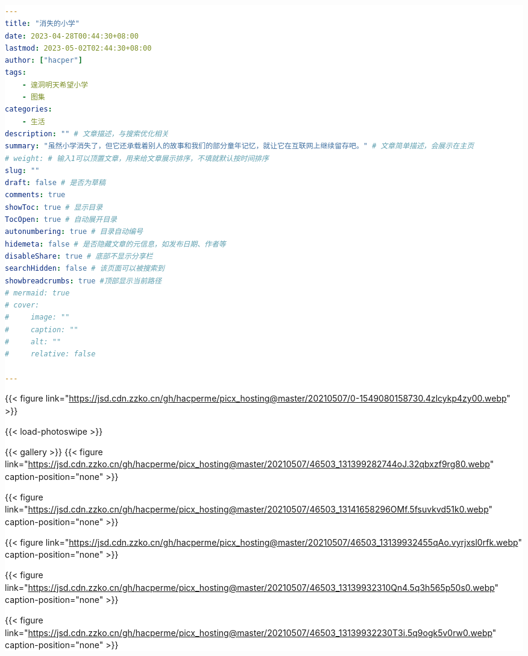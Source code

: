 ```yaml
---
title: "消失的小学"
date: 2023-04-28T00:44:30+08:00
lastmod: 2023-05-02T02:44:30+08:00
author: ["hacper"]
tags:
    - 遑洞明天希望小学
    - 图集
categories:
    - 生活
description: "" # 文章描述，与搜索优化相关
summary: "虽然小学消失了，但它还承载着别人的故事和我们的部分童年记忆，就让它在互联网上继续留存吧。" # 文章简单描述，会展示在主页
# weight: # 输入1可以顶置文章，用来给文章展示排序，不填就默认按时间排序
slug: ""
draft: false # 是否为草稿
comments: true
showToc: true # 显示目录
TocOpen: true # 自动展开目录
autonumbering: true # 目录自动编号
hidemeta: false # 是否隐藏文章的元信息，如发布日期、作者等
disableShare: true # 底部不显示分享栏
searchHidden: false # 该页面可以被搜索到
showbreadcrumbs: true #顶部显示当前路径
# mermaid: true
# cover:
#     image: ""
#     caption: ""
#     alt: ""
#     relative: false

---
```


{{< figure link="https://jsd.cdn.zzko.cn/gh/hacperme/picx_hosting@master/20210507/0-1549080158730.4zlcykp4zy00.webp" >}}

{{< load-photoswipe >}}

{{< gallery >}}
    {{< figure link="https://jsd.cdn.zzko.cn/gh/hacperme/picx_hosting@master/20210507/46503_131399282744oJ.32qbxzf9rg80.webp" caption-position="none" >}}

{{< figure link="https://jsd.cdn.zzko.cn/gh/hacperme/picx_hosting@master/20210507/46503_13141658296OMf.5fsuvkvd51k0.webp" caption-position="none" >}}

{{< figure link="https://jsd.cdn.zzko.cn/gh/hacperme/picx_hosting@master/20210507/46503_13139932455qAo.vyrjxsl0rfk.webp" caption-position="none" >}}


{{< figure link="https://jsd.cdn.zzko.cn/gh/hacperme/picx_hosting@master/20210507/46503_13139932310Qn4.5q3h565p50s0.webp" caption-position="none" >}}

{{< figure link="https://jsd.cdn.zzko.cn/gh/hacperme/picx_hosting@master/20210507/46503_13139932230T3i.5q9ogk5v0rw0.webp" caption-position="none" >}}
